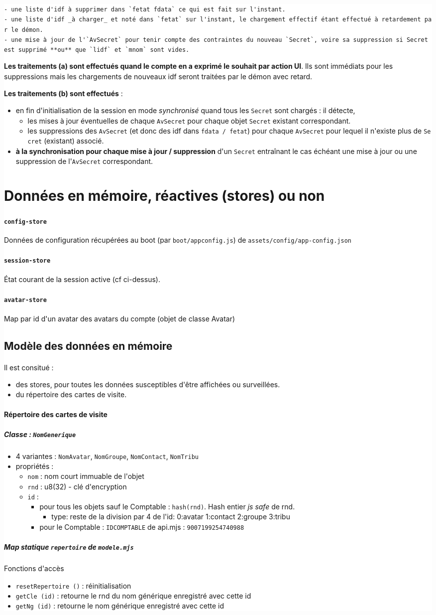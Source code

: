     - une liste d'idf à supprimer dans `fetat fdata` ce qui est fait sur l'instant.
    - une liste d'idf _à charger_ et noté dans `fetat` sur l'instant, le chargement effectif étant effectué à retardement par le démon.
    - une mise à jour de l'`AvSecret` pour tenir compte des contraintes du nouveau `Secret`, voire sa suppression si Secret est supprimé **ou** que `lidf` et `mnom` sont vides.

**Les traitements (a) sont effectués quand le compte en a exprimé le souhait par action UI**. Ils sont immédiats pour les suppressions mais les chargements de nouveaux idf seront traitées par le démon avec retard.

**Les traitements (b) sont effectués** :
- en fin d'initialisation de la session en mode _synchronisé_ quand tous les `Secret` sont chargés : il détecte,
  - les mises à jour éventuelles de chaque `AvSecret` pour chaque objet `Secret` existant correspondant.
  - les suppressions des `AvSecret` (et donc des idf dans `fdata / fetat`) pour chaque `AvSecret` pour lequel il n'existe plus de `Secret` (existant) associé.
- **à la synchronisation pour chaque mise à jour / suppression** d'un `Secret` entraînant le cas échéant une mise à jour ou une suppression de l'`AvSecret` correspondant.

# Données en mémoire, réactives (stores) ou non
#### `config-store`
Données de configuration récupérées au boot (par `boot/appconfig.js`) de `assets/config/app-config.json`

#### `session-store`
État courant de la session active (cf ci-dessus).

#### `avatar-store`
Map par id d'un avatar des avatars du compte (objet de classe Avatar)

## Modèle des données en mémoire
Il est consitué :
- des stores, pour toutes les données susceptibles d'être affichées ou surveillées.
- du répertoire des cartes de visite.

#### Répertoire des cartes de visite
##### Classe : `NomGenerique`
- 4 variantes : `NomAvatar`, `NomGroupe`, `NomContact`, `NomTribu`
- propriétés :
  - `nom` : nom court immuable de l'objet
  - `rnd` : u8(32) - clé d'encryption
  - `id` : 
    - pour tous les objets sauf le Comptable : `hash(rnd)`. Hash entier _js safe_ de rnd.
      - type: reste de la division par 4 de l'id: 0:avatar 1:contact 2:groupe 3:tribu
    - pour le Comptable : `IDCOMPTABLE` de api.mjs : `9007199254740988`

##### Map statique `repertoire` de `modele.mjs`
Fonctions d'accès
- `resetRepertoire ()` : réinitialisation
- `getCle (id)` : retourne le rnd du nom générique enregistré avec cette id
- `getNg (id)` : retourne le nom générique enregistré avec cette id
